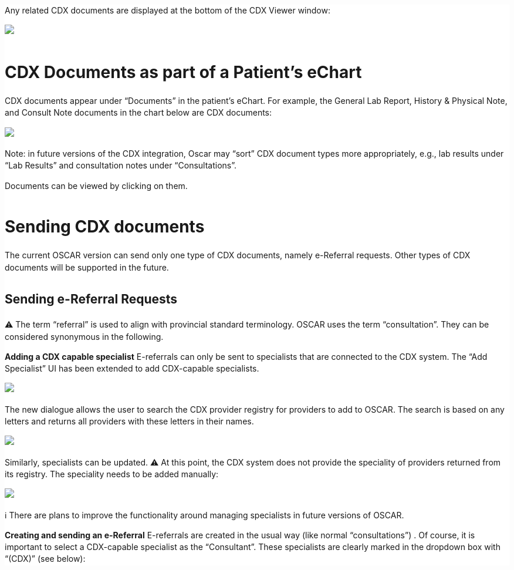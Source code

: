 Any related CDX documents are displayed at the bottom of the CDX Viewer window:

![](https://paper-attachments.dropbox.com/s_D8F55B926E14BC491F2DAD18D930CB06AD57C72BB921C2ECDB6B0AA89F2D0027_1558130889255_image.png)

# CDX Documents as part of a Patient’s eChart

CDX documents appear under “Documents” in the patient’s eChart. For example, the General Lab Report, History & Physical Note, and Consult Note documents in the chart below are CDX documents:

![](https://paper-attachments.dropbox.com/s_D8F55B926E14BC491F2DAD18D930CB06AD57C72BB921C2ECDB6B0AA89F2D0027_1558131674577_image.png)


Note: in future versions of the CDX integration, Oscar may “sort” CDX document types more appropriately, e.g., lab results under “Lab Results” and consultation notes under “Consultations”.

Documents can be viewed by clicking on them.

# Sending CDX documents

The current OSCAR version can send only one type of CDX documents, namely e-Referral requests. Other types of CDX documents will be supported in the future.

## Sending e-Referral Requests

⚠️ The term “referral” is used to align with provincial standard terminology. OSCAR uses the term “consultation”. They can be considered synonymous in the following.

**Adding a CDX capable specialist**
E-referrals can only be sent to specialists that are connected to the CDX system. The “Add Specialist” UI has been extended to add CDX-capable specialists.

![](https://paper-attachments.dropbox.com/s_D8F55B926E14BC491F2DAD18D930CB06AD57C72BB921C2ECDB6B0AA89F2D0027_1558132363494_image.png)


The new dialogue allows the user to search the CDX provider registry for providers to add to OSCAR. The search is based on any letters and returns all providers with these letters in their names.

![](https://paper-attachments.dropbox.com/s_D8F55B926E14BC491F2DAD18D930CB06AD57C72BB921C2ECDB6B0AA89F2D0027_1558132543256_image.png)


Similarly, specialists can be updated.
⚠️ At this point, the CDX system does not provide the speciality of providers returned from its registry. The speciality needs to be added manually:

![](https://paper-attachments.dropbox.com/s_D8F55B926E14BC491F2DAD18D930CB06AD57C72BB921C2ECDB6B0AA89F2D0027_1558132847335_image.png)


ℹ️ There are plans to improve the functionality around managing specialists in future versions of OSCAR.

**Creating and sending an e-Referral**
E-referrals are created in the usual way (like normal “consultations”) . Of course, it is important to select a CDX-capable specialist as the “Consultant”. These specialists are clearly marked in the dropdown box with “(CDX)” (see below):
